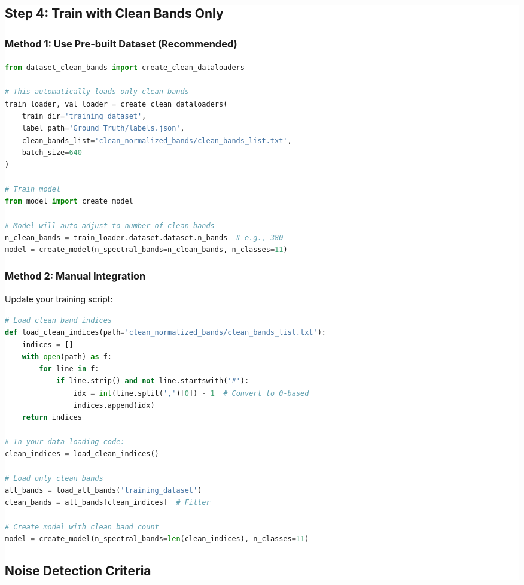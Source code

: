 ```
```

## Step 4: Train with Clean Bands Only

### Method 1: Use Pre-built Dataset (Recommended)

```python
from dataset_clean_bands import create_clean_dataloaders

# This automatically loads only clean bands
train_loader, val_loader = create_clean_dataloaders(
    train_dir='training_dataset',
    label_path='Ground_Truth/labels.json',
    clean_bands_list='clean_normalized_bands/clean_bands_list.txt',
    batch_size=640
)

# Train model
from model import create_model

# Model will auto-adjust to number of clean bands
n_clean_bands = train_loader.dataset.dataset.n_bands  # e.g., 380
model = create_model(n_spectral_bands=n_clean_bands, n_classes=11)
```

### Method 2: Manual Integration

Update your training script:

```python
# Load clean band indices
def load_clean_indices(path='clean_normalized_bands/clean_bands_list.txt'):
    indices = []
    with open(path) as f:
        for line in f:
            if line.strip() and not line.startswith('#'):
                idx = int(line.split(',')[0]) - 1  # Convert to 0-based
                indices.append(idx)
    return indices

# In your data loading code:
clean_indices = load_clean_indices()

# Load only clean bands
all_bands = load_all_bands('training_dataset')
clean_bands = all_bands[clean_indices]  # Filter

# Create model with clean band count
model = create_model(n_spectral_bands=len(clean_indices), n_classes=11)
```

## Noise Detection Criteria
